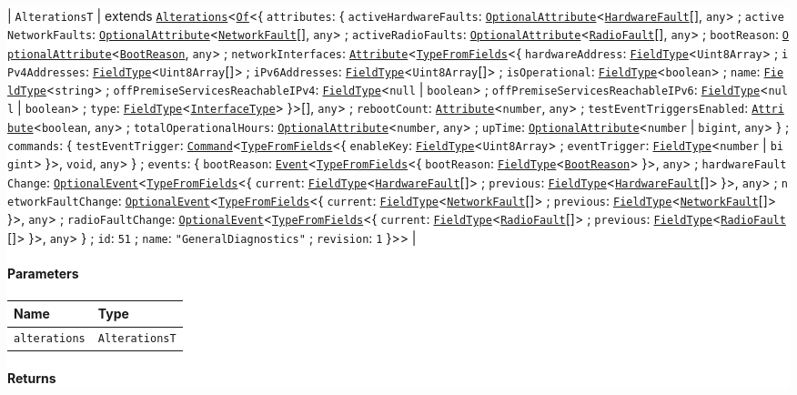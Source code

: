 | `AlterationsT` | extends [`Alterations`](../modules/exports_cluster.ElementModifier.md#alterations)\<[`Of`](exports_cluster.ClusterType.Of.md)\<\{ `attributes`: \{ `activeHardwareFaults`: [`OptionalAttribute`](exports_cluster.OptionalAttribute.md)\<[`HardwareFault`](../enums/exports_cluster.GeneralDiagnostics.HardwareFault.md)[], `any`\> ; `activeNetworkFaults`: [`OptionalAttribute`](exports_cluster.OptionalAttribute.md)\<[`NetworkFault`](../enums/exports_cluster.GeneralDiagnostics.NetworkFault.md)[], `any`\> ; `activeRadioFaults`: [`OptionalAttribute`](exports_cluster.OptionalAttribute.md)\<[`RadioFault`](../enums/exports_cluster.GeneralDiagnostics.RadioFault.md)[], `any`\> ; `bootReason`: [`OptionalAttribute`](exports_cluster.OptionalAttribute.md)\<[`BootReason`](../enums/exports_cluster.GeneralDiagnostics.BootReason.md), `any`\> ; `networkInterfaces`: [`Attribute`](exports_cluster.Attribute.md)\<[`TypeFromFields`](../modules/exports_tlv.md#typefromfields)\<\{ `hardwareAddress`: [`FieldType`](exports_tlv.FieldType.md)\<`Uint8Array`\> ; `iPv4Addresses`: [`FieldType`](exports_tlv.FieldType.md)\<`Uint8Array`[]\> ; `iPv6Addresses`: [`FieldType`](exports_tlv.FieldType.md)\<`Uint8Array`[]\> ; `isOperational`: [`FieldType`](exports_tlv.FieldType.md)\<`boolean`\> ; `name`: [`FieldType`](exports_tlv.FieldType.md)\<`string`\> ; `offPremiseServicesReachableIPv4`: [`FieldType`](exports_tlv.FieldType.md)\<``null`` \| `boolean`\> ; `offPremiseServicesReachableIPv6`: [`FieldType`](exports_tlv.FieldType.md)\<``null`` \| `boolean`\> ; `type`: [`FieldType`](exports_tlv.FieldType.md)\<[`InterfaceType`](../enums/exports_cluster.GeneralDiagnostics.InterfaceType.md)\>  }\>[], `any`\> ; `rebootCount`: [`Attribute`](exports_cluster.Attribute.md)\<`number`, `any`\> ; `testEventTriggersEnabled`: [`Attribute`](exports_cluster.Attribute.md)\<`boolean`, `any`\> ; `totalOperationalHours`: [`OptionalAttribute`](exports_cluster.OptionalAttribute.md)\<`number`, `any`\> ; `upTime`: [`OptionalAttribute`](exports_cluster.OptionalAttribute.md)\<`number` \| `bigint`, `any`\>  } ; `commands`: \{ `testEventTrigger`: [`Command`](exports_cluster.Command.md)\<[`TypeFromFields`](../modules/exports_tlv.md#typefromfields)\<\{ `enableKey`: [`FieldType`](exports_tlv.FieldType.md)\<`Uint8Array`\> ; `eventTrigger`: [`FieldType`](exports_tlv.FieldType.md)\<`number` \| `bigint`\>  }\>, `void`, `any`\>  } ; `events`: \{ `bootReason`: [`Event`](exports_cluster.Event.md)\<[`TypeFromFields`](../modules/exports_tlv.md#typefromfields)\<\{ `bootReason`: [`FieldType`](exports_tlv.FieldType.md)\<[`BootReason`](../enums/exports_cluster.GeneralDiagnostics.BootReason.md)\>  }\>, `any`\> ; `hardwareFaultChange`: [`OptionalEvent`](exports_cluster.OptionalEvent.md)\<[`TypeFromFields`](../modules/exports_tlv.md#typefromfields)\<\{ `current`: [`FieldType`](exports_tlv.FieldType.md)\<[`HardwareFault`](../enums/exports_cluster.GeneralDiagnostics.HardwareFault.md)[]\> ; `previous`: [`FieldType`](exports_tlv.FieldType.md)\<[`HardwareFault`](../enums/exports_cluster.GeneralDiagnostics.HardwareFault.md)[]\>  }\>, `any`\> ; `networkFaultChange`: [`OptionalEvent`](exports_cluster.OptionalEvent.md)\<[`TypeFromFields`](../modules/exports_tlv.md#typefromfields)\<\{ `current`: [`FieldType`](exports_tlv.FieldType.md)\<[`NetworkFault`](../enums/exports_cluster.GeneralDiagnostics.NetworkFault.md)[]\> ; `previous`: [`FieldType`](exports_tlv.FieldType.md)\<[`NetworkFault`](../enums/exports_cluster.GeneralDiagnostics.NetworkFault.md)[]\>  }\>, `any`\> ; `radioFaultChange`: [`OptionalEvent`](exports_cluster.OptionalEvent.md)\<[`TypeFromFields`](../modules/exports_tlv.md#typefromfields)\<\{ `current`: [`FieldType`](exports_tlv.FieldType.md)\<[`RadioFault`](../enums/exports_cluster.GeneralDiagnostics.RadioFault.md)[]\> ; `previous`: [`FieldType`](exports_tlv.FieldType.md)\<[`RadioFault`](../enums/exports_cluster.GeneralDiagnostics.RadioFault.md)[]\>  }\>, `any`\>  } ; `id`: ``51`` ; `name`: ``"GeneralDiagnostics"`` ; `revision`: ``1``  }\>\> |

#### Parameters

| Name | Type |
| :------ | :------ |
| `alterations` | `AlterationsT` |

#### Returns
